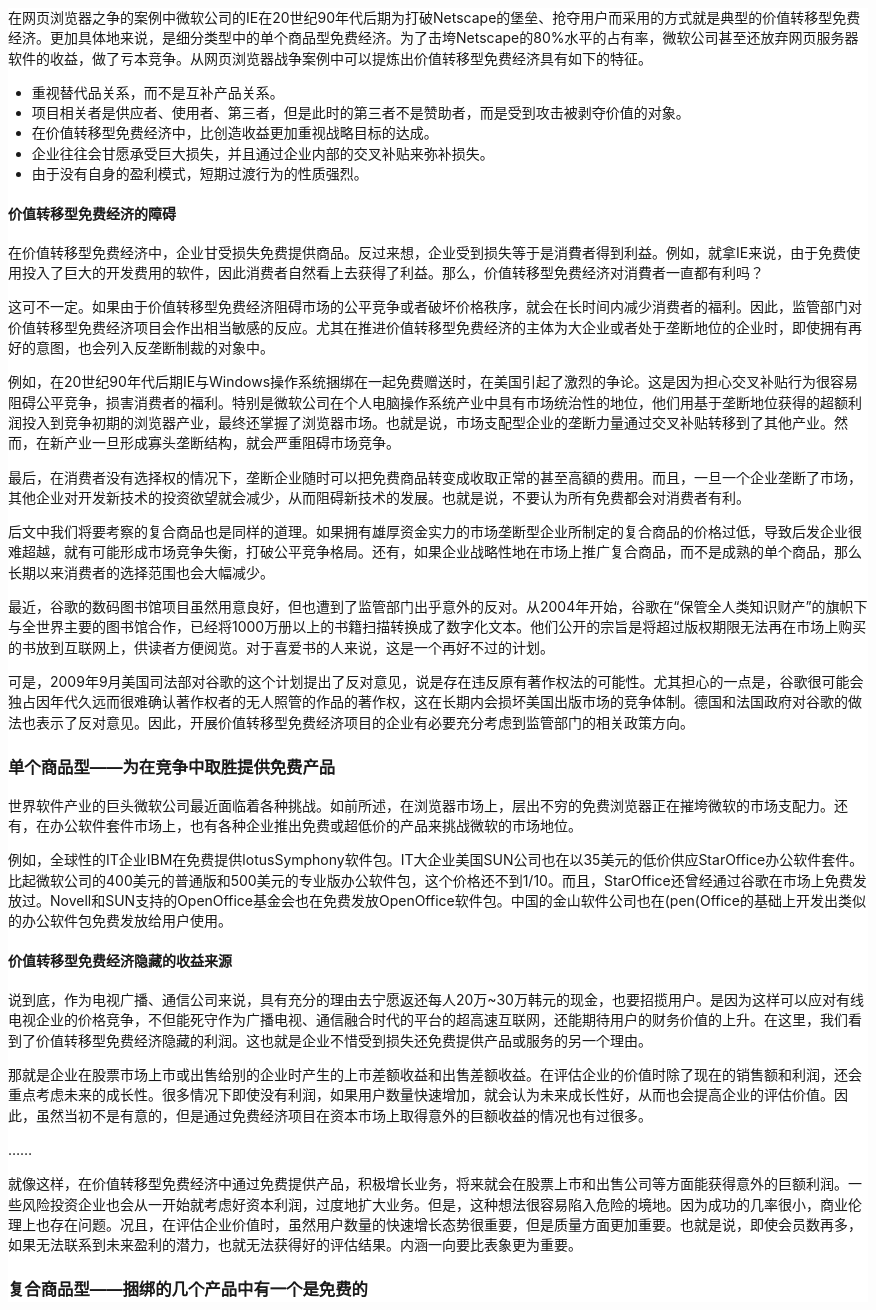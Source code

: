 在网页浏览器之争的案例中微软公司的IE在20世纪90年代后期为打破Netscape的堡垒、抢夺用户而采用的方式就是典型的价值转移型免费经济。更加具体地来说，是细分类型中的单个商品型免费经济。为了击垮Netscape的80%水平的占有率，微软公司甚至还放弃网页服务器软件的收益，做了亏本竞争。从网页浏览器战争案例中可以提炼出价值转移型免费经济具有如下的特征。

- 重视替代品关系，而不是互补产品关系。
- 项目相关者是供应者、使用者、第三者，但是此时的第三者不是赞助者，而是受到攻击被剥夺价值的对象。
- 在价值转移型免费经济中，比创造收益更加重视战略目标的达成。
- 企业往往会甘愿承受巨大损失，并且通过企业内部的交叉补贴来弥补损失。
- 由于没有自身的盈利模式，短期过渡行为的性质强烈。

#### 价值转移型免费经济的障碍

在价值转移型免费经济中，企业甘受损失免费提供商品。反过来想，企业受到损失等于是消費者得到利益。例如，就拿IE来说，由于免费使用投入了巨大的开发费用的软件，因此消费者自然看上去获得了利益。那么，价值转移型免费经济对消費者一直都有利吗？

这可不一定。如果由于价值转移型免费经济阻碍市场的公平竞争或者破坏价格秩序，就会在长时间内减少消费者的福利。因此，监管部门对价值转移型免费经济项目会作出相当敏感的反应。尤其在推进价值转移型免费经济的主体为大企业或者处于垄断地位的企业时，即使拥有再好的意图，也会列入反垄断制裁的对象中。

例如，在20世纪90年代后期IE与Windows操作系统捆绑在一起免费赠送时，在美国引起了激烈的争论。这是因为担心交叉补贴行为很容易阻碍公平竞争，损害消费者的福利。特别是微软公司在个人电脑操作系统产业中具有市场统治性的地位，他们用基于垄断地位获得的超额利润投入到竞争初期的浏览器产业，最终还掌握了浏览器市场。也就是说，市场支配型企业的垄断力量通过交叉补贴转移到了其他产业。然而，在新产业一旦形成寡头垄断结构，就会严重阻碍市场竞争。

最后，在消费者没有选择权的情况下，垄断企业随时可以把免费商品转变成收取正常的甚至高額的费用。而且，一旦一个企业垄断了市场，其他企业对开发新技术的投资欲望就会减少，从而阻碍新技术的发展。也就是说，不要认为所有免费都会对消费者有利。

后文中我们将要考察的复合商品也是同样的道理。如果拥有雄厚资金实力的市场垄断型企业所制定的复合商品的价格过低，导致后发企业很难超越，就有可能形成市场竞争失衡，打破公平竞争格局。还有，如果企业战略性地在市场上推广复合商品，而不是成熟的单个商品，那么长期以来消费者的选择范围也会大幅减少。

最近，谷歌的数码图书馆项目虽然用意良好，但也遭到了监管部门出乎意外的反对。从2004年开始，谷歌在“保管全人类知识财产”的旗帜下与全世界主要的图书馆合作，已经将1000万册以上的书籍扫描转换成了数字化文本。他们公开的宗旨是将超过版权期限无法再在市场上购买的书放到互联网上，供读者方便阅览。对于喜爱书的人来说，这是一个再好不过的计划。

可是，2009年9月美国司法部对谷歌的这个计划提出了反对意见，说是存在违反原有著作权法的可能性。尤其担心的一点是，谷歌很可能会独占因年代久远而很难确认著作权者的无人照管的作品的著作权，这在长期内会损坏美国出版市场的竞争体制。德国和法国政府对谷歌的做法也表示了反对意见。因此，开展价值转移型免费经济项目的企业有必要充分考虑到监管部门的相关政策方向。

### 单个商品型——为在竞争中取胜提供免费产品

世界软件产业的巨头微软公司最近面临着各种挑战。如前所述，在浏览器市场上，层出不穷的免费浏览器正在摧垮微软的市场支配力。还有，在办公软件套件市场上，也有各种企业推出免费或超低价的产品来挑战微软的市场地位。

例如，全球性的IT企业IBM在免费提供lotusSymphony软件包。IT大企业美国SUN公司也在以35美元的低价供应StarOffice办公软件套件。比起微软公司的400美元的普通版和500美元的专业版办公软件包，这个价格还不到1/10。而且，StarOffice还曾经通过谷歌在市场上免费发放过。Novell和SUN支持的OpenOffice基金会也在免费发放OpenOffice软件包。中国的金山软件公司也在(pen(Office的基础上开发出类似的办公软件包免费发放给用户使用。

#### 价值转移型免费经济隐藏的收益来源

说到底，作为电视广播、通信公司来说，具有充分的理由去宁愿返还每人20万~30万韩元的现金，也要招揽用户。是因为这样可以应对有线电视企业的价格竞争，不但能死守作为广播电视、通信融合时代的平台的超高速互联网，还能期待用户的财务价值的上升。在这里，我们看到了价值转移型免费经济隐藏的利润。这也就是企业不惜受到损失还免费提供产品或服务的另一个理由。

那就是企业在股票市场上市或出售给别的企业时产生的上市差额收益和出售差额收益。在评估企业的价值时除了现在的销售额和利润，还会重点考虑未来的成长性。很多情况下即使没有利润，如果用户数量快速增加，就会认为未来成长性好，从而也会提高企业的评估价值。因此，虽然当初不是有意的，但是通过免费经济项目在资本市场上取得意外的巨额收益的情况也有过很多。

……

就像这样，在价值转移型免费经济中通过免费提供产品，积极增长业务，将来就会在股票上市和出售公司等方面能获得意外的巨额利润。一些风险投资企业也会从一开始就考虑好资本利润，过度地扩大业务。但是，这种想法很容易陷入危险的境地。因为成功的几率很小，商业伦理上也存在问题。况且，在评估企业价值时，虽然用户数量的快速增长态势很重要，但是质量方面更加重要。也就是说，即使会员数再多，如果无法联系到未来盈利的潜力，也就无法获得好的评估结果。内涵一向要比表象更为重要。

### 复合商品型——捆绑的几个产品中有一个是免费的
